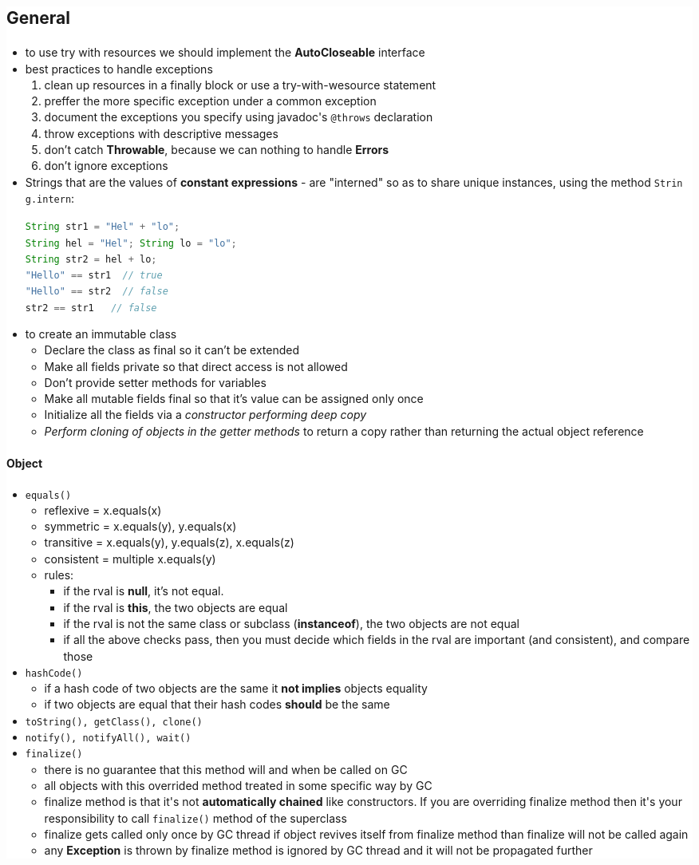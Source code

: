 ## General
- to use try with resources we should implement the **AutoCloseable** interface
- best practices to handle exceptions
	1. clean up resources in a finally block or use a try-with-wesource statement
	2. preffer the more specific exception under a common exception
	3. document the exceptions you specify using javadoc's `@throws` declaration
	4. throw exceptions with descriptive messages
	5. don’t catch **Throwable**, because we can nothing to handle **Errors**
	6. don’t ignore exceptions
- Strings that are the values of **constant expressions** - are "interned" so as to share unique instances, using the method `String.intern`:
	```java
	String str1 = "Hel" + "lo";
	String hel = "Hel"; String lo = "lo";
	String str2 = hel + lo;
	"Hello" == str1  // true
	"Hello" == str2  // false
	str2 == str1   // false
	```
- to create an immutable class
	- Declare the class as final so it can’t be extended
	- Make all fields private so that direct access is not allowed
	- Don’t provide setter methods for variables
	- Make all mutable fields final so that it’s value can be assigned only once
	- Initialize all the fields via a *constructor performing deep copy*
	- *Perform cloning of objects in the getter methods* to return a copy rather than returning the actual object reference

#### Object

- `equals()`
 	- reflexive = x.equals(x)
	- symmetric = x.equals(y), y.equals(x)
	- transitive = x.equals(y), y.equals(z), x.equals(z)
	- consistent = multiple x.equals(y)
	- rules:
		- if the rval is **null**, it’s not equal.
		- if the rval is **this**, the two objects are equal
		- if the rval is not the same class or subclass (**instanceof**), the two objects are not equal
		- if all the above checks pass, then you must decide which fields in the rval are important (and consistent), and compare those
- `hashCode()`
	- if a hash code of two objects are the same it **not implies** objects equality
	- if two objects are equal that their hash codes **should** be the same
- `toString(), getClass(), clone()`
- `notify(), notifyAll(), wait()`
- `finalize()`
	- there is no guarantee that this method will and when be called on GC
	- all objects with this overrided method treated in some specific way by GC
	- finalize method is that it's not **automatically chained** like constructors. If you are overriding finalize method then it's your responsibility to call `finalize()` method of the superclass
	- finalize gets called only once by GC thread if object revives itself from finalize method than finalize will not be called again
	- any **Exception** is thrown by finalize method is ignored by GC thread and it will not be propagated further
